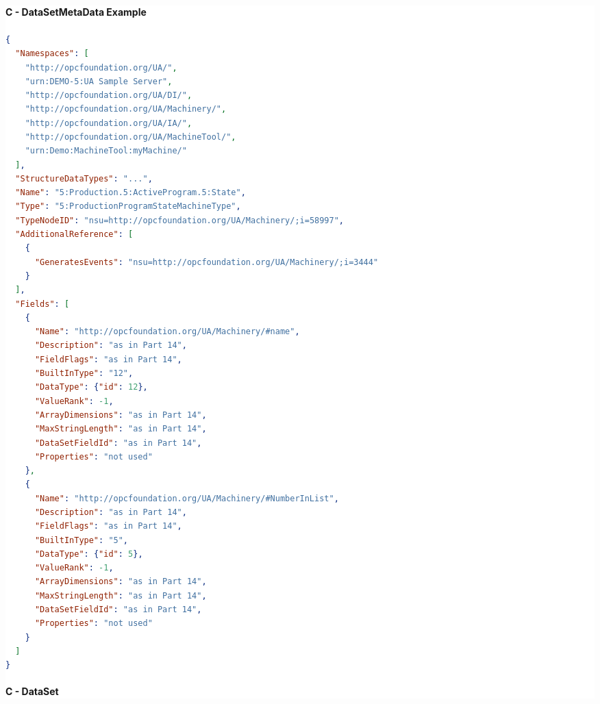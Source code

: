 #### C - DataSetMetaData Example

```json
{
  "Namespaces": [
    "http://opcfoundation.org/UA/",
    "urn:DEMO-5:UA Sample Server",
    "http://opcfoundation.org/UA/DI/",
    "http://opcfoundation.org/UA/Machinery/",
    "http://opcfoundation.org/UA/IA/",
    "http://opcfoundation.org/UA/MachineTool/",
    "urn:Demo:MachineTool:myMachine/"
  ],
  "StructureDataTypes": "...",
  "Name": "5:Production.5:ActiveProgram.5:State",
  "Type": "5:ProductionProgramStateMachineType",
  "TypeNodeID": "nsu=http://opcfoundation.org/UA/Machinery/;i=58997",
  "AdditionalReference": [
    {
      "GeneratesEvents": "nsu=http://opcfoundation.org/UA/Machinery/;i=3444"
    }
  ],
  "Fields": [
    {
      "Name": "http://opcfoundation.org/UA/Machinery/#name",
      "Description": "as in Part 14",
      "FieldFlags": "as in Part 14",
      "BuiltInType": "12",
      "DataType": {"id": 12},
      "ValueRank": -1,
      "ArrayDimensions": "as in Part 14",
      "MaxStringLength": "as in Part 14",
      "DataSetFieldId": "as in Part 14",
      "Properties": "not used"
    },
    {
      "Name": "http://opcfoundation.org/UA/Machinery/#NumberInList",
      "Description": "as in Part 14",
      "FieldFlags": "as in Part 14",
      "BuiltInType": "5",
      "DataType": {"id": 5},
      "ValueRank": -1,
      "ArrayDimensions": "as in Part 14",
      "MaxStringLength": "as in Part 14",
      "DataSetFieldId": "as in Part 14",
      "Properties": "not used"
    }
  ]
}
```

#### C - DataSet
